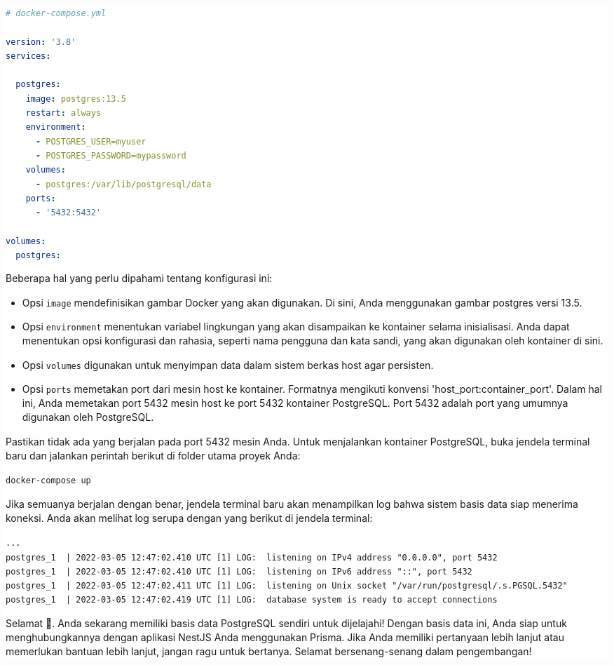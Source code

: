 ```yaml
# docker-compose.yml

version: '3.8'
services:

  postgres:
    image: postgres:13.5
    restart: always
    environment:
      - POSTGRES_USER=myuser
      - POSTGRES_PASSWORD=mypassword
    volumes:
      - postgres:/var/lib/postgresql/data
    ports:
      - '5432:5432'

volumes:
  postgres:
```

Beberapa hal yang perlu dipahami tentang konfigurasi ini:

- Opsi `image` mendefinisikan gambar Docker yang akan digunakan. Di sini, Anda menggunakan gambar postgres versi 13.5.

- Opsi `environment` menentukan variabel lingkungan yang akan disampaikan ke kontainer selama inisialisasi. Anda dapat menentukan opsi konfigurasi dan rahasia, seperti nama pengguna dan kata sandi, yang akan digunakan oleh kontainer di sini.

- Opsi `volumes` digunakan untuk menyimpan data dalam sistem berkas host agar persisten.

- Opsi `ports` memetakan port dari mesin host ke kontainer. Formatnya mengikuti konvensi 'host_port:container_port'. Dalam hal ini, Anda memetakan port 5432 mesin host ke port 5432 kontainer PostgreSQL. Port 5432 adalah port yang umumnya digunakan oleh PostgreSQL.

Pastikan tidak ada yang berjalan pada port 5432 mesin Anda. Untuk menjalankan kontainer PostgreSQL, buka jendela terminal baru dan jalankan perintah berikut di folder utama proyek Anda:

```bash
docker-compose up
```

Jika semuanya berjalan dengan benar, jendela terminal baru akan menampilkan log bahwa sistem basis data siap menerima koneksi. Anda akan melihat log serupa dengan yang berikut di jendela terminal:

```
...
postgres_1  | 2022-03-05 12:47:02.410 UTC [1] LOG:  listening on IPv4 address "0.0.0.0", port 5432
postgres_1  | 2022-03-05 12:47:02.410 UTC [1] LOG:  listening on IPv6 address "::", port 5432
postgres_1  | 2022-03-05 12:47:02.411 UTC [1] LOG:  listening on Unix socket "/var/run/postgresql/.s.PGSQL.5432"
postgres_1  | 2022-03-05 12:47:02.419 UTC [1] LOG:  database system is ready to accept connections
```

Selamat 🎉. Anda sekarang memiliki basis data PostgreSQL sendiri untuk dijelajahi! Dengan basis data ini, Anda siap untuk menghubungkannya dengan aplikasi NestJS Anda menggunakan Prisma. Jika Anda memiliki pertanyaan lebih lanjut atau memerlukan bantuan lebih lanjut, jangan ragu untuk bertanya. Selamat bersenang-senang dalam pengembangan!
